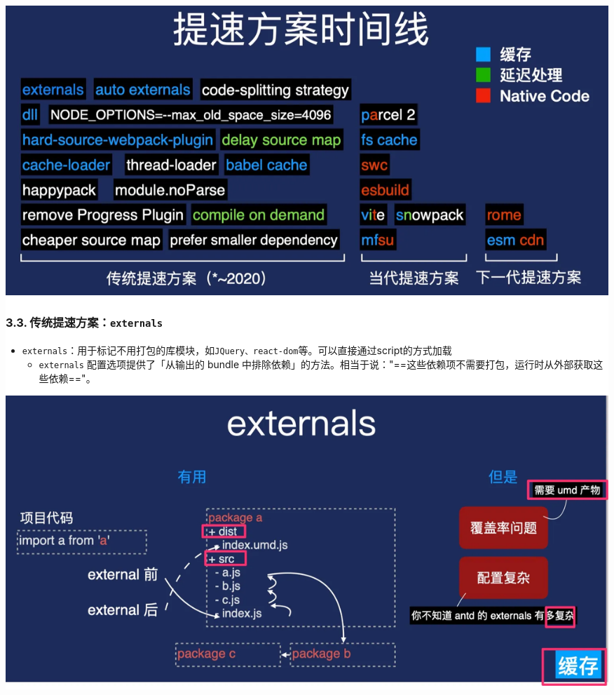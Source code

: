 ![图片&文件](./files/20241101-51.png)

### 3.3. 传统提速方案：`externals`

- `externals`：用于标记不用打包的库模块，如`JQuery、react-dom`等。可以直接通过script的方式加载
	- `externals` 配置选项提供了「从输出的 bundle 中排除依赖」的方法。相当于说："==这些依赖项不需要打包，运行时从外部获取这些依赖=="。

![图片&文件](./files/20241101-54.png)
